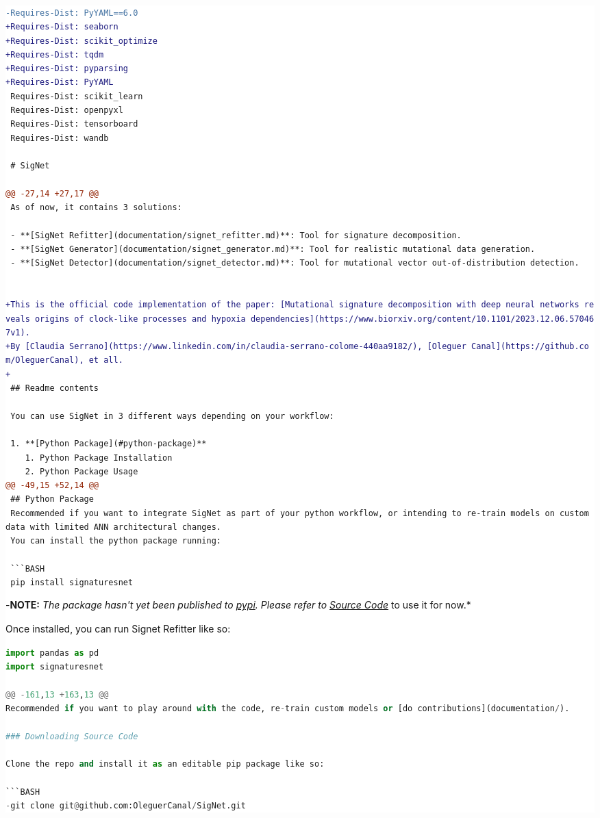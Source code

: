 ```diff
-Requires-Dist: PyYAML==6.0
+Requires-Dist: seaborn
+Requires-Dist: scikit_optimize
+Requires-Dist: tqdm
+Requires-Dist: pyparsing
+Requires-Dist: PyYAML
 Requires-Dist: scikit_learn
 Requires-Dist: openpyxl
 Requires-Dist: tensorboard
 Requires-Dist: wandb
 
 # SigNet
 
@@ -27,14 +27,17 @@
 As of now, it contains 3 solutions:
 
 - **[SigNet Refitter](documentation/signet_refitter.md)**: Tool for signature decomposition.
 - **[SigNet Generator](documentation/signet_generator.md)**: Tool for realistic mutational data generation.
 - **[SigNet Detector](documentation/signet_detector.md)**: Tool for mutational vector out-of-distribution detection.
 
 
+This is the official code implementation of the paper: [Mutational signature decomposition with deep neural networks reveals origins of clock-like processes and hypoxia dependencies](https://www.biorxiv.org/content/10.1101/2023.12.06.570467v1).
+By [Claudia Serrano](https://www.linkedin.com/in/claudia-serrano-colome-440aa9182/), [Oleguer Canal](https://github.com/OleguerCanal), et all.
+
 ## Readme contents
 
 You can use SigNet in 3 different ways depending on your workflow:
 
 1. **[Python Package](#python-package)**
    1. Python Package Installation
    2. Python Package Usage
@@ -49,15 +52,14 @@
 ## Python Package
 Recommended if you want to integrate SigNet as part of your python workflow, or intending to re-train models on custom data with limited ANN architectural changes.
 You can install the python package running:
 
 ```BASH
 pip install signaturesnet
 ```
-**NOTE:** *The package hasn't yet been published to [pypi](https://pypi.org/). Please refer to [Source Code](#source-code)* to use it for now.*
 
 Once installed, you can run Signet Refitter like so:
 
 ```python
 import pandas as pd
 import signaturesnet
 
@@ -161,13 +163,13 @@
 Recommended if you want to play around with the code, re-train custom models or [do contributions](documentation/).
 
 ### Downloading Source Code
 
 Clone the repo and install it as an editable pip package like so:
 
 ```BASH
-git clone git@github.com:OleguerCanal/SigNet.git
 ```